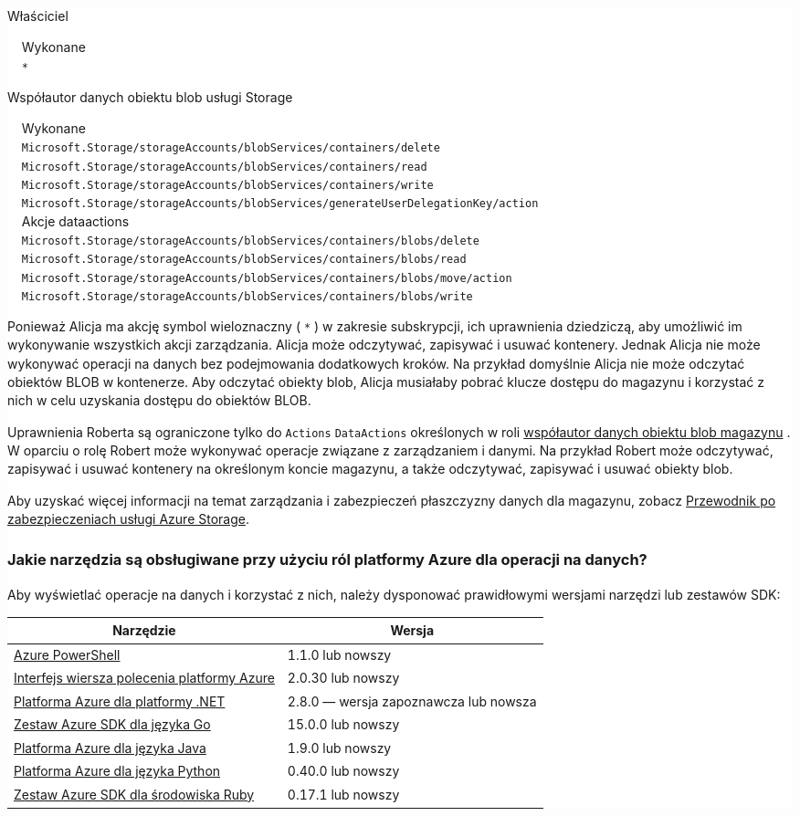 Właściciel

&nbsp;&nbsp;&nbsp;&nbsp;Wykonane<br>
&nbsp;&nbsp;&nbsp;&nbsp;`*`

Współautor danych obiektu blob usługi Storage

&nbsp;&nbsp;&nbsp;&nbsp;Wykonane<br>
&nbsp;&nbsp;&nbsp;&nbsp;`Microsoft.Storage/storageAccounts/blobServices/containers/delete`<br>
&nbsp;&nbsp;&nbsp;&nbsp;`Microsoft.Storage/storageAccounts/blobServices/containers/read`<br>
&nbsp;&nbsp;&nbsp;&nbsp;`Microsoft.Storage/storageAccounts/blobServices/containers/write`<br>
&nbsp;&nbsp;&nbsp;&nbsp;`Microsoft.Storage/storageAccounts/blobServices/generateUserDelegationKey/action`<br>
&nbsp;&nbsp;&nbsp;&nbsp;Akcje dataactions<br>
&nbsp;&nbsp;&nbsp;&nbsp;`Microsoft.Storage/storageAccounts/blobServices/containers/blobs/delete`<br>
&nbsp;&nbsp;&nbsp;&nbsp;`Microsoft.Storage/storageAccounts/blobServices/containers/blobs/read`<br>
&nbsp;&nbsp;&nbsp;&nbsp;`Microsoft.Storage/storageAccounts/blobServices/containers/blobs/move/action`<br>
&nbsp;&nbsp;&nbsp;&nbsp;`Microsoft.Storage/storageAccounts/blobServices/containers/blobs/write`

Ponieważ Alicja ma akcję symbol wieloznaczny ( `*` ) w zakresie subskrypcji, ich uprawnienia dziedziczą, aby umożliwić im wykonywanie wszystkich akcji zarządzania. Alicja może odczytywać, zapisywać i usuwać kontenery. Jednak Alicja nie może wykonywać operacji na danych bez podejmowania dodatkowych kroków. Na przykład domyślnie Alicja nie może odczytać obiektów BLOB w kontenerze. Aby odczytać obiekty blob, Alicja musiałaby pobrać klucze dostępu do magazynu i korzystać z nich w celu uzyskania dostępu do obiektów BLOB.

Uprawnienia Roberta są ograniczone tylko do `Actions` `DataActions` określonych w roli [współautor danych obiektu blob magazynu](built-in-roles.md#storage-blob-data-contributor) . W oparciu o rolę Robert może wykonywać operacje związane z zarządzaniem i danymi. Na przykład Robert może odczytywać, zapisywać i usuwać kontenery na określonym koncie magazynu, a także odczytywać, zapisywać i usuwać obiekty blob.

Aby uzyskać więcej informacji na temat zarządzania i zabezpieczeń płaszczyzny danych dla magazynu, zobacz [Przewodnik po zabezpieczeniach usługi Azure Storage](../storage/blobs/security-recommendations.md).

### <a name="what-tools-support-using-azure-roles-for-data-operations"></a>Jakie narzędzia są obsługiwane przy użyciu ról platformy Azure dla operacji na danych?

Aby wyświetlać operacje na danych i korzystać z nich, należy dysponować prawidłowymi wersjami narzędzi lub zestawów SDK:

| Narzędzie  | Wersja  |
|---------|---------|
| [Azure PowerShell](/powershell/azure/install-az-ps) | 1.1.0 lub nowszy |
| [Interfejs wiersza polecenia platformy Azure](/cli/azure/install-azure-cli) | 2.0.30 lub nowszy |
| [Platforma Azure dla platformy .NET](/dotnet/azure/) | 2.8.0 — wersja zapoznawcza lub nowsza |
| [Zestaw Azure SDK dla języka Go](/azure/go/azure-sdk-go-install) | 15.0.0 lub nowszy |
| [Platforma Azure dla języka Java](/java/azure/) | 1.9.0 lub nowszy |
| [Platforma Azure dla języka Python](/azure/python/) | 0.40.0 lub nowszy |
| [Zestaw Azure SDK dla środowiska Ruby](https://rubygems.org/gems/azure_sdk) | 0.17.1 lub nowszy |
